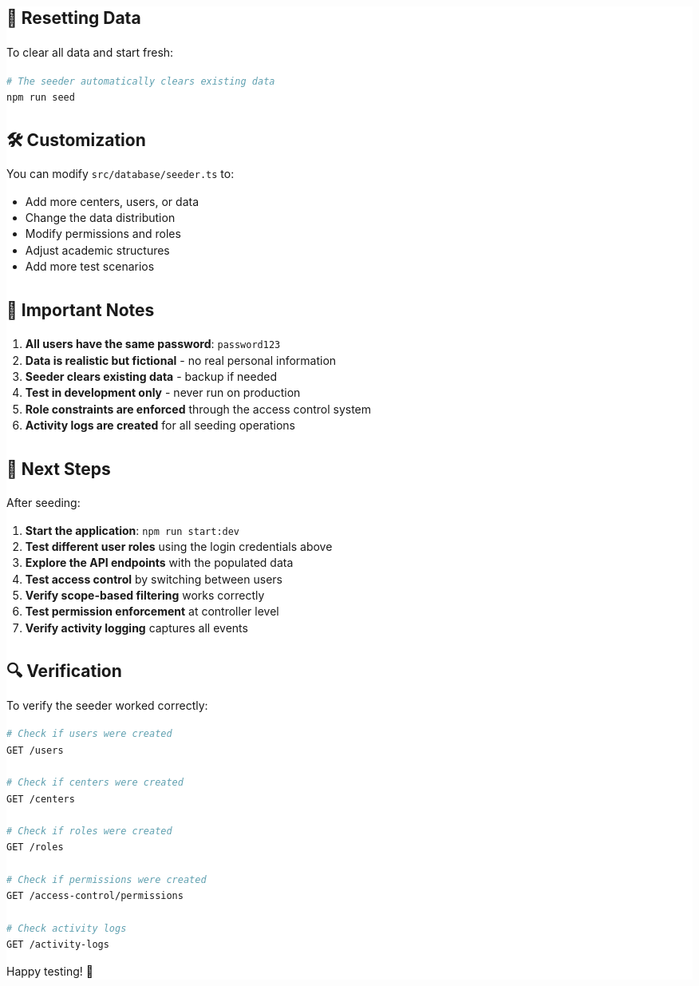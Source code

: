 ## 🔄 **Resetting Data**

To clear all data and start fresh:

```bash
# The seeder automatically clears existing data
npm run seed
```

## 🛠 **Customization**

You can modify `src/database/seeder.ts` to:

- Add more centers, users, or data
- Change the data distribution
- Modify permissions and roles
- Adjust academic structures
- Add more test scenarios

## 🚨 **Important Notes**

1. **All users have the same password**: `password123`
2. **Data is realistic but fictional** - no real personal information
3. **Seeder clears existing data** - backup if needed
4. **Test in development only** - never run on production
5. **Role constraints are enforced** through the access control system
6. **Activity logs are created** for all seeding operations

## 🎯 **Next Steps**

After seeding:

1. **Start the application**: `npm run start:dev`
2. **Test different user roles** using the login credentials above
3. **Explore the API endpoints** with the populated data
4. **Test access control** by switching between users
5. **Verify scope-based filtering** works correctly
6. **Test permission enforcement** at controller level
7. **Verify activity logging** captures all events

## 🔍 **Verification**

To verify the seeder worked correctly:

```bash
# Check if users were created
GET /users

# Check if centers were created
GET /centers

# Check if roles were created
GET /roles

# Check if permissions were created
GET /access-control/permissions

# Check activity logs
GET /activity-logs
```

Happy testing! 🎉
